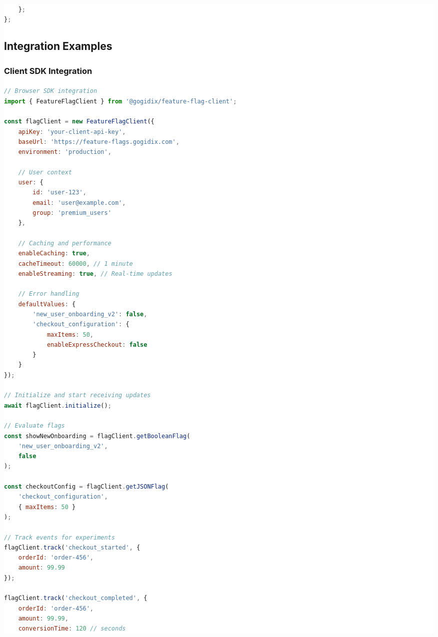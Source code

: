 ```javascript
    };
};
```

## Integration Examples

### Client SDK Integration

```javascript
// Browser SDK integration
import { FeatureFlagClient } from '@gogidix/feature-flag-client';

const flagClient = new FeatureFlagClient({
    apiKey: 'your-client-api-key',
    baseUrl: 'https://feature-flags.gogidix.com',
    environment: 'production',
    
    // User context
    user: {
        id: 'user-123',
        email: 'user@example.com',
        group: 'premium_users'
    },
    
    // Caching and performance
    enableCaching: true,
    cacheTimeout: 60000, // 1 minute
    enableStreaming: true, // Real-time updates
    
    // Error handling
    defaultValues: {
        'new_user_onboarding_v2': false,
        'checkout_configuration': {
            maxItems: 50,
            enableExpressCheckout: false
        }
    }
});

// Initialize and start receiving updates
await flagClient.initialize();

// Evaluate flags
const showNewOnboarding = flagClient.getBooleanFlag(
    'new_user_onboarding_v2', 
    false
);

const checkoutConfig = flagClient.getJSONFlag(
    'checkout_configuration',
    { maxItems: 50 }
);

// Track events for experiments
flagClient.track('checkout_started', {
    orderId: 'order-456',
    amount: 99.99
});

flagClient.track('checkout_completed', {
    orderId: 'order-456',
    amount: 99.99,
    conversionTime: 120 // seconds
```